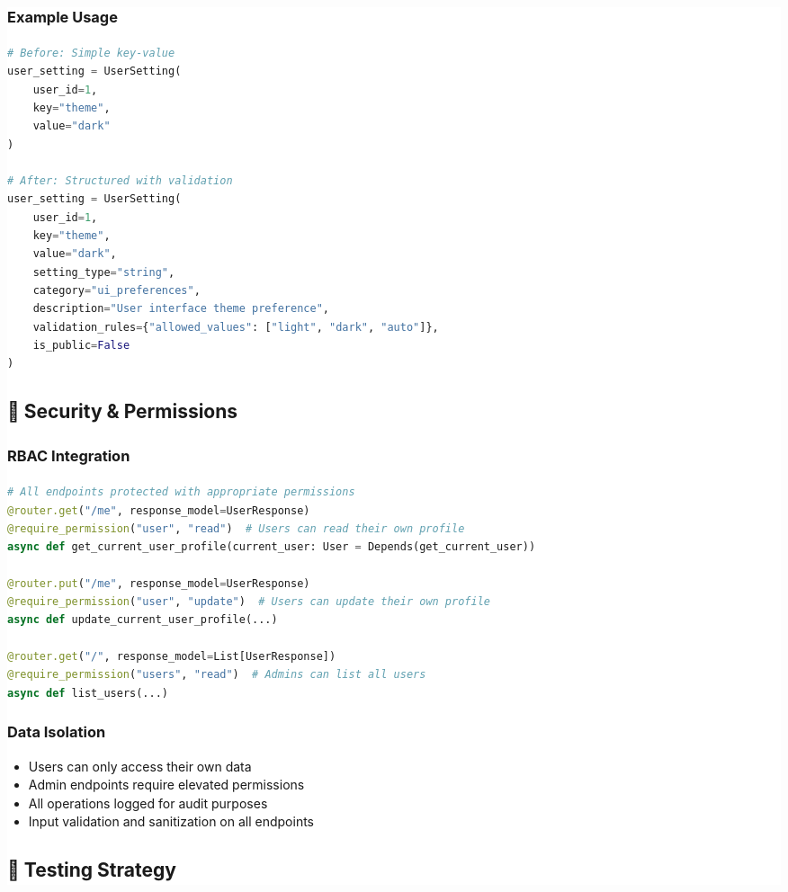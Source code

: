 ### **Example Usage**

```python
# Before: Simple key-value
user_setting = UserSetting(
    user_id=1,
    key="theme",
    value="dark"
)

# After: Structured with validation
user_setting = UserSetting(
    user_id=1,
    key="theme",
    value="dark",
    setting_type="string",
    category="ui_preferences",
    description="User interface theme preference",
    validation_rules={"allowed_values": ["light", "dark", "auto"]},
    is_public=False
)
```

## **🔐 Security & Permissions**

### **RBAC Integration**

```python
# All endpoints protected with appropriate permissions
@router.get("/me", response_model=UserResponse)
@require_permission("user", "read")  # Users can read their own profile
async def get_current_user_profile(current_user: User = Depends(get_current_user))

@router.put("/me", response_model=UserResponse)
@require_permission("user", "update")  # Users can update their own profile
async def update_current_user_profile(...)

@router.get("/", response_model=List[UserResponse])
@require_permission("users", "read")  # Admins can list all users
async def list_users(...)
```

### **Data Isolation**

- Users can only access their own data
- Admin endpoints require elevated permissions
- All operations logged for audit purposes
- Input validation and sanitization on all endpoints

## **🧪 Testing Strategy**
